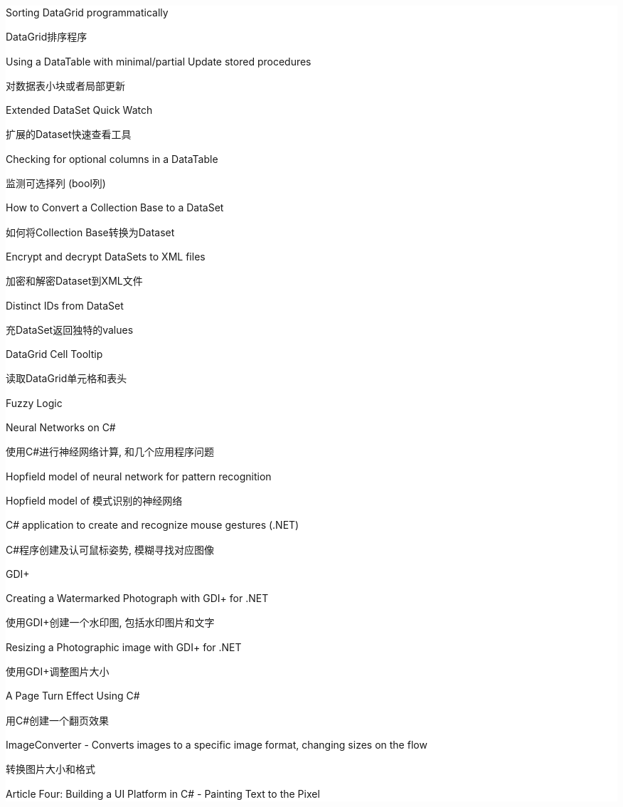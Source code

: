 Sorting DataGrid programmatically

DataGrid排序程序

Using a DataTable with minimal/partial Update stored procedures

对数据表小块或者局部更新

Extended DataSet Quick Watch

扩展的Dataset快速查看工具

Checking for optional columns in a DataTable

监测可选择列 (bool列)

How to Convert a Collection Base to a DataSet

如何将Collection Base转换为Dataset

Encrypt and decrypt DataSets to XML files

加密和解密Dataset到XML文件

Distinct IDs from DataSet

充DataSet返回独特的values

DataGrid Cell Tooltip

读取DataGrid单元格和表头

Fuzzy Logic

Neural Networks on C#

使用C#进行神经网络计算, 和几个应用程序问题

Hopfield model of neural network for pattern recognition

Hopfield model of 模式识别的神经网络

C# application to create and recognize mouse gestures (.NET)

C#程序创建及认可鼠标姿势, 模糊寻找对应图像

GDI+


Creating a Watermarked Photograph with GDI+ for .NET

使用GDI+创建一个水印图, 包括水印图片和文字

Resizing a Photographic image with GDI+ for .NET

使用GDI+调整图片大小

A Page Turn Effect Using C#

用C#创建一个翻页效果

ImageConverter - Converts images to a specific image format, changing sizes on the flow

转换图片大小和格式

Article Four: Building a UI Platform in C# - Painting Text to the Pixel
